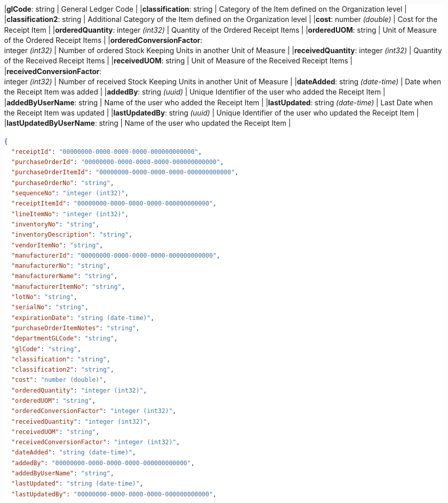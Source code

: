 |**glCode**: string | General Ledger Code |
|**classification**: string | Category of the Item defined on the Organization level |
|**classification2**: string | Additional Category of the Item defined on the Organization level |
|**cost**: number *(double)* | Cost for the Receipt Item |
|**orderedQuantity**: integer *(int32)* | Quantity of the Ordered Receipt Items |
|**orderedUOM**: string | Unit of Measure of the Ordered Receipt Items |
|**orderedConversionFactor**: <br> integer *(int32)* | Number of ordered Stock Keeping Units in another Unit of Measure |
|**receivedQuantity**: integer *(int32)* | Quantity of the Received Receipt Items |
|**receivedUOM**: string | Unit of Measure of the Received Receipt Items |
|**receivedConversionFactor**: <br> integer *(int32)* | Number of received Stock Keeping Units in another Unit of Measure |
|**dateAdded**: string *(date-time)* | Date when the Receipt Item was added |
|**addedBy**: string *(uuid)* | Unique Identifier of the user who added the Receipt Item |
|**addedByUserName**: string | Name of the user who added the Receipt Item |
|**lastUpdated**: string *(date-time)* | Last Date when the Receipt Item was updated |
|**lastUpdatedBy**: string *(uuid)* | Unique Identifier of the user who updated the Receipt Item |
|**lastUpdatedByUserName**: string | Name of the user who updated the Receipt Item |

``` json title="Response Content-types: APPLICATION/JSON, APPLICATION/XML<br>Response example (200 OK)"
{
  "receiptId": "00000000-0000-0000-0000-000000000000",
  "purchaseOrderId": "00000000-0000-0000-0000-000000000000",
  "purchaseOrderItemId": "00000000-0000-0000-0000-000000000000",
  "purchaseOrderNo": "string",
  "sequenceNo": "integer (int32)",
  "receiptItemId": "00000000-0000-0000-0000-000000000000",
  "lineItemNo": "integer (int32)",
  "inventoryNo": "string",
  "inventoryDescription": "string",
  "vendorItemNo": "string",
  "manufacturerId": "00000000-0000-0000-0000-000000000000",
  "manufacturerNo": "string",
  "manufacturerName": "string",
  "manufacturerItemNo": "string",
  "lotNo": "string",
  "serialNo": "string",
  "expirationDate": "string (date-time)",
  "purchaseOrderItemNotes": "string",
  "departmentGLCode": "string",
  "glCode": "string",
  "classification": "string",
  "classification2": "string",
  "cost": "number (double)",
  "orderedQuantity": "integer (int32)",
  "orderedUOM": "string",
  "orderedConversionFactor": "integer (int32)",
  "receivedQuantity": "integer (int32)",
  "receivedUOM": "string",
  "receivedConversionFactor": "integer (int32)",
  "dateAdded": "string (date-time)",
  "addedBy": "00000000-0000-0000-0000-000000000000",
  "addedByUserName": "string",
  "lastUpdated": "string (date-time)",
  "lastUpdatedBy": "00000000-0000-0000-0000-000000000000",
```